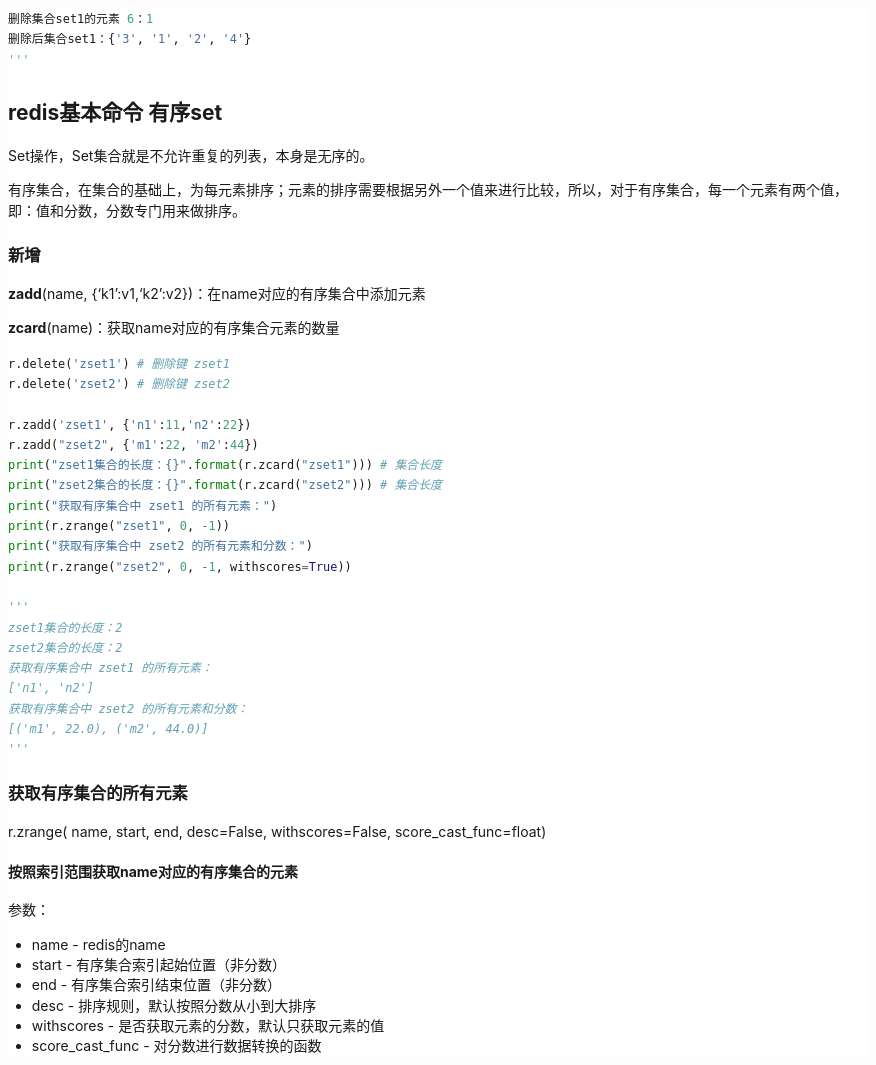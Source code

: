 ```python
删除集合set1的元素 6：1
删除后集合set1：{'3', '1', '2', '4'}
'''
```

## redis基本命令 有序set

Set操作，Set集合就是不允许重复的列表，本身是无序的。

有序集合，在集合的基础上，为每元素排序；元素的排序需要根据另外一个值来进行比较，所以，对于有序集合，每一个元素有两个值，即：值和分数，分数专门用来做排序。

### 新增

**zadd**(name, {‘k1’:v1,‘k2’:v2})：在name对应的有序集合中添加元素

**zcard**(name)：获取name对应的有序集合元素的数量

```python
r.delete('zset1') # 删除键 zset1
r.delete('zset2') # 删除键 zset2

r.zadd('zset1', {'n1':11,'n2':22})
r.zadd("zset2", {'m1':22, 'm2':44})
print("zset1集合的长度：{}".format(r.zcard("zset1"))) # 集合长度
print("zset2集合的长度：{}".format(r.zcard("zset2"))) # 集合长度
print("获取有序集合中 zset1 的所有元素：")
print(r.zrange("zset1", 0, -1))
print("获取有序集合中 zset2 的所有元素和分数：")
print(r.zrange("zset2", 0, -1, withscores=True))

'''
zset1集合的长度：2
zset2集合的长度：2
获取有序集合中 zset1 的所有元素：
['n1', 'n2']
获取有序集合中 zset2 的所有元素和分数：
[('m1', 22.0), ('m2', 44.0)]
'''
```

### 获取有序集合的所有元素

r.zrange( name, start, end, desc=False, withscores=False, score_cast_func=float)

#### 按照索引范围获取name对应的有序集合的元素

参数：

- name - redis的name
- start - 有序集合索引起始位置（非分数）
- end - 有序集合索引结束位置（非分数）
- desc - 排序规则，默认按照分数从小到大排序
- withscores - 是否获取元素的分数，默认只获取元素的值
- score_cast_func - 对分数进行数据转换的函数
